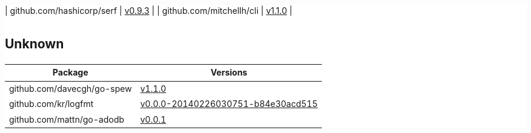 | github.com/hashicorp/serf | [v0.9.3](https://pkg.go.dev/github.com/hashicorp/serf@v0.9.3?tab=licenses) |
| github.com/mitchellh/cli | [v1.1.0](https://pkg.go.dev/github.com/mitchellh/cli@v1.1.0?tab=licenses) |

## Unknown

| Package | Versions |
| --- | --- |
| github.com/davecgh/go-spew | [v1.1.0](https://pkg.go.dev/github.com/davecgh/go-spew@v1.1.0?tab=licenses) |
| github.com/kr/logfmt | [v0.0.0-20140226030751-b84e30acd515](https://pkg.go.dev/github.com/kr/logfmt@v0.0.0-20140226030751-b84e30acd515?tab=licenses) |
| github.com/mattn/go-adodb | [v0.0.1](https://pkg.go.dev/github.com/mattn/go-adodb@v0.0.1?tab=licenses) |

